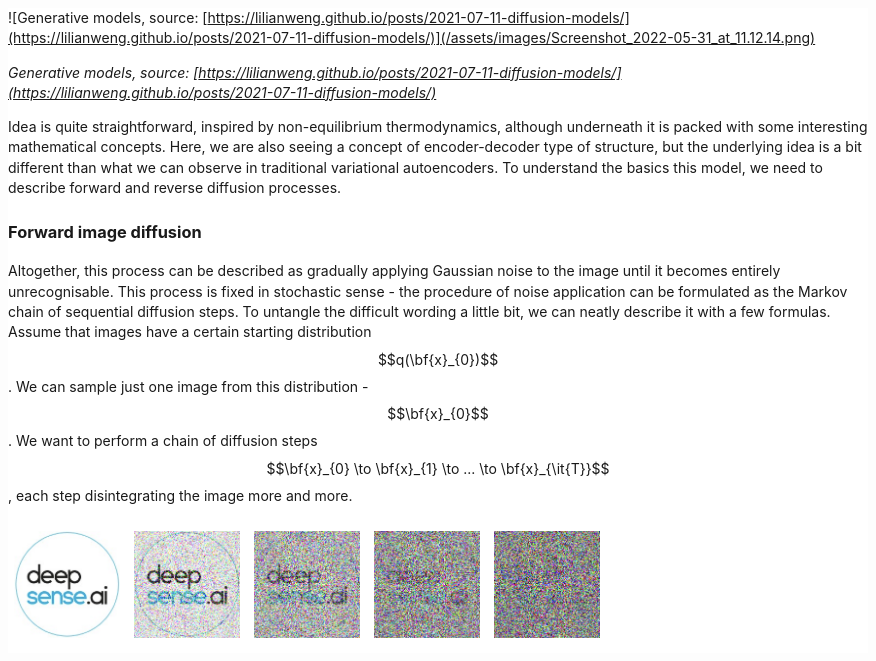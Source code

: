 ![Generative models, source: [https://lilianweng.github.io/posts/2021-07-11-diffusion-models/](https://lilianweng.github.io/posts/2021-07-11-diffusion-models/)](/assets/images/Screenshot_2022-05-31_at_11.12.14.png)

*Generative models, source: [https://lilianweng.github.io/posts/2021-07-11-diffusion-models/](https://lilianweng.github.io/posts/2021-07-11-diffusion-models/)*

Idea is quite straightforward, inspired by non-equilibrium thermodynamics, although underneath it is packed with some interesting mathematical concepts. Here, we are also seeing a concept of encoder-decoder type of structure, but the underlying idea is a bit different than what we can observe in traditional variational autoencoders. To understand the basics this model, we need to describe forward and reverse diffusion processes.

### Forward image diffusion

Altogether, this process can be described as gradually applying Gaussian noise to the image until it becomes entirely unrecognisable. This process is fixed in stochastic sense - the procedure of noise application can be formulated as the Markov chain of sequential diffusion steps. To untangle the difficult wording a little bit, we can neatly describe it with a few formulas. Assume that images have a certain starting distribution $$q(\bf{x}_{0})$$. We can sample just one image from this distribution - $$\bf{x}_{0}$$. We want to perform a chain of diffusion steps $$\bf{x}_{0} \to \bf{x}_{1} \to ... \to \bf{x}_{\it{T}}$$ , each step disintegrating the image more and more. 

![Visualisation of gaussian noising procedure](/assets/images/Untitled%201.png)
